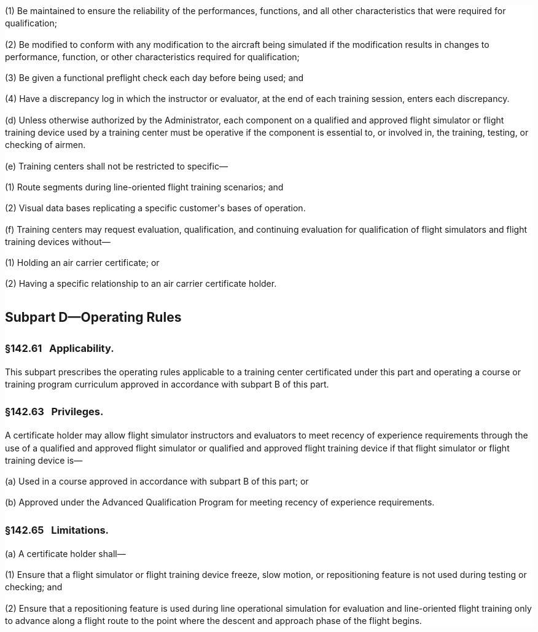 \(1\) Be maintained to ensure the reliability of the performances, functions, and all other characteristics that were required for qualification;

\(2\) Be modified to conform with any modification to the aircraft being simulated if the modification results in changes to performance, function, or other characteristics required for qualification;

\(3\) Be given a functional preflight check each day before being used; and

\(4\) Have a discrepancy log in which the instructor or evaluator, at the end of each training session, enters each discrepancy.

\(d\) Unless otherwise authorized by the Administrator, each component on a qualified and approved flight simulator or flight training device used by a training center must be operative if the component is essential to, or involved in, the training, testing, or checking of airmen.

\(e\) Training centers shall not be restricted to specific—

\(1\) Route segments during line-oriented flight training scenarios; and

\(2\) Visual data bases replicating a specific customer's bases of operation.

\(f\) Training centers may request evaluation, qualification, and continuing evaluation for qualification of flight simulators and flight training devices without—

\(1\) Holding an air carrier certificate; or

\(2\) Having a specific relationship to an air carrier certificate holder.

## Subpart D—Operating Rules

### §142.61   Applicability.

This subpart prescribes the operating rules applicable to a training center certificated under this part and operating a course or training program curriculum approved in accordance with subpart B of this part.

### §142.63   Privileges.

A certificate holder may allow flight simulator instructors and evaluators to meet recency of experience requirements through the use of a qualified and approved flight simulator or qualified and approved flight training device if that flight simulator or flight training device is—

\(a\) Used in a course approved in accordance with subpart B of this part; or

\(b\) Approved under the Advanced Qualification Program for meeting recency of experience requirements.

### §142.65   Limitations.

\(a\) A certificate holder shall—

\(1\) Ensure that a flight simulator or flight training device freeze, slow motion, or repositioning feature is not used during testing or checking; and

\(2\) Ensure that a repositioning feature is used during line operational simulation for evaluation and line-oriented flight training only to advance along a flight route to the point where the descent and approach phase of the flight begins.
